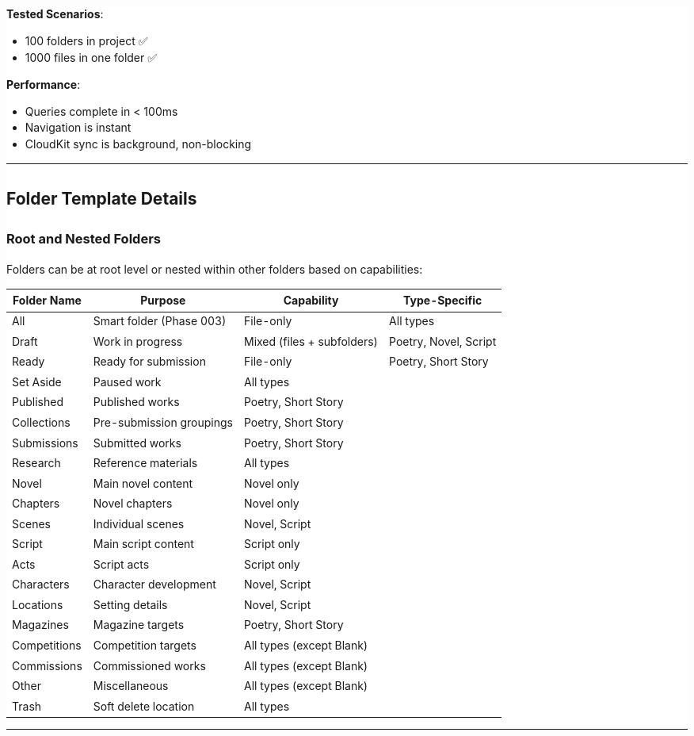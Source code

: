 **Tested Scenarios**:
- 100 folders in project ✅  
- 1000 files in one folder ✅

**Performance**:
- Queries complete in < 100ms
- Navigation is instant
- CloudKit sync is background, non-blocking

---

## Folder Template Details

### Root and Nested Folders

Folders can be at root level or nested within other folders based on capabilities:

| Folder Name | Purpose | Capability | Type-Specific |
|------------|---------|------------|---------------|
| All | Smart folder (Phase 003) | File-only | All types |
| Draft | Work in progress | Mixed (files + subfolders) | Poetry, Novel, Script |
| Ready | Ready for submission | File-only | Poetry, Short Story |
| Set Aside | Paused work | All types |
| Published | Published works | Poetry, Short Story |
| Collections | Pre-submission groupings | Poetry, Short Story |
| Submissions | Submitted works | Poetry, Short Story |
| Research | Reference materials | All types |
| Novel | Main novel content | Novel only |
| Chapters | Novel chapters | Novel only |
| Scenes | Individual scenes | Novel, Script |
| Script | Main script content | Script only |
| Acts | Script acts | Script only |
| Characters | Character development | Novel, Script |
| Locations | Setting details | Novel, Script |
| Magazines | Magazine targets | Poetry, Short Story |
| Competitions | Competition targets | All types (except Blank) |
| Commissions | Commissioned works | All types (except Blank) |
| Other | Miscellaneous | All types (except Blank) |
| Trash | Soft delete location | All types |

---